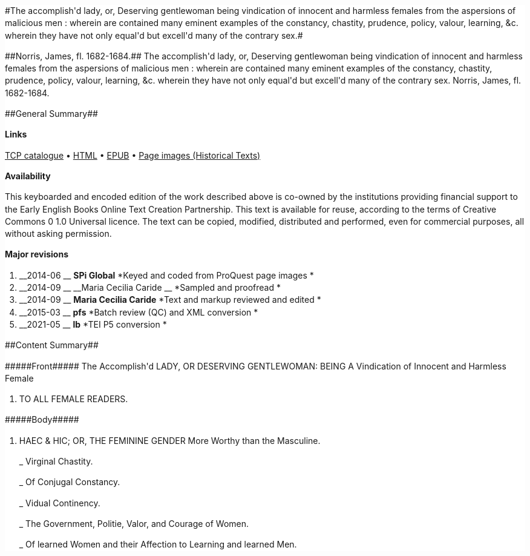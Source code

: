 #The accomplish'd lady, or, Deserving gentlewoman being vindication of innocent and harmless females from the aspersions of malicious men : wherein are contained many eminent examples of the constancy, chastity, prudence, policy, valour, learning, &c. wherein they have not only equal'd but excell'd many of the contrary sex.#

##Norris, James, fl. 1682-1684.##
The accomplish'd lady, or, Deserving gentlewoman being vindication of innocent and harmless females from the aspersions of malicious men : wherein are contained many eminent examples of the constancy, chastity, prudence, policy, valour, learning, &c. wherein they have not only equal'd but excell'd many of the contrary sex.
Norris, James, fl. 1682-1684.

##General Summary##

**Links**

[TCP catalogue](http://www.ota.ox.ac.uk/tcp/)  • 
[HTML](http://tei.it.ox.ac.uk/tcp/Texts-HTML/free/A52/A52411.html)  • 
[EPUB](http://tei.it.ox.ac.uk/tcp/Texts-EPUB/free/A52/A52411.epub) • 
[Page images (Historical Texts)](https://historicaltexts.jisc.ac.uk/eebo-31354599e)

**Availability**

This keyboarded and encoded edition of the work described above is co-owned by the
    institutions providing financial support to the Early English Books Online Text Creation
    Partnership. This text is available for reuse, according to the terms of  Creative Commons 0 1.0 Universal
    licence. The text can be copied, modified, distributed and performed, even for commercial
    purposes, all without asking permission.

**Major revisions**

1. __2014-06 __ __SPi Global__ *Keyed and coded from ProQuest page images *
1. __2014-09 __ __Maria Cecilia Caride __ *Sampled and proofread *
1. __2014-09 __ __Maria Cecilia Caride__ *Text and markup reviewed and edited *
1. __2015-03 __ __pfs__ *Batch review (QC) and XML conversion *
1. __2021-05 __ __lb__ *TEI P5 conversion *

##Content Summary##

#####Front#####
The Accomplish'd LADY, OR DESERVING GENTLEWOMAN: BEING A Vindication of Innocent and Harmless Female
1. TO ALL FEMALE READERS.

#####Body#####

1. HAEC & HIC; OR, THE FEMININE GENDER More Worthy than the Masculine.

    _ Virginal Chastity.

    _ Of Conjugal Constancy.

    _ Vidual Continency.

    _ The Government, Politie, Valor, and Courage of Women.

    _ Of learned Women and their Affection to Learning and learned Men.
